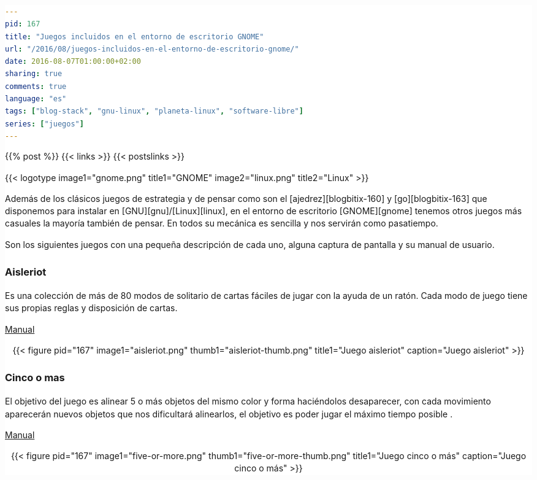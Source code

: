 ```yaml
---
pid: 167
title: "Juegos incluidos en el entorno de escritorio GNOME"
url: "/2016/08/juegos-incluidos-en-el-entorno-de-escritorio-gnome/"
date: 2016-08-07T01:00:00+02:00
sharing: true
comments: true
language: "es"
tags: ["blog-stack", "gnu-linux", "planeta-linux", "software-libre"]
series: ["juegos"]
---
```


{{% post %}}
{{< links >}}
{{< postslinks >}}

{{< logotype image1="gnome.png" title1="GNOME" image2="linux.png" title2="Linux" >}}

Además de los clásicos juegos de estrategia y de pensar como son el [ajedrez][blogbitix-160] y [go][blogbitix-163] que disponemos para instalar en [GNU][gnu]/[Linux][linux], en el entorno de escritorio [GNOME][gnome] tenemos otros juegos más casuales la mayoría también de pensar. En todos su mecánica es sencilla y nos servirán como pasatiempo.

Son los siguientes juegos con una pequeña descripción de cada uno, alguna captura de pantalla y su manual de usuario.

### Aisleriot

Es una colección de más de 80 modos de solitario de cartas fáciles de jugar con la ayuda de un ratón. Cada modo de juego tiene sus propias reglas y disposición de cartas.

[Manual](http://library.gnome.org/users/aisleriot/stable/)

<div class="media" style="text-align: center;">
    {{< figure pid="167"
        image1="aisleriot.png" thumb1="aisleriot-thumb.png" title1="Juego aisleriot"
        caption="Juego aisleriot" >}}
</div>

### Cinco o mas

El objetivo del juego es alinear 5 o más objetos del mismo color y forma haciéndolos desaparecer, con cada movimiento aparecerán nuevos objetos que nos dificultará alinearlos, el objetivo es poder jugar el máximo tiempo posible .

[Manual](http://library.gnome.org/users/five-or-more/stable/ )

<div class="media" style="text-align: center;">
    {{< figure pid="167"
        image1="five-or-more.png" thumb1="five-or-more-thumb.png" title1="Juego cinco o más"
        caption="Juego cinco o más" >}}
</div>
